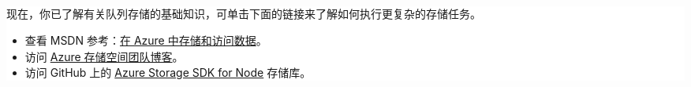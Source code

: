 现在，你已了解有关队列存储的基础知识，可单击下面的链接来了解如何执行更复杂的存储任务。

-   查看 MSDN 参考：[在 Azure 中存储和访问数据][]。
-   访问 [Azure 存储空间团队博客][]。
-   访问 GitHub 上的 [Azure Storage SDK for Node][] 存储库。

  [Azure Storage SDK for Node]: https://github.com/Azure/azure-storage-node
  [后续步骤]: #next-steps
  [什么是队列服务？]: #what-is
  [概念]: #concepts
  [创建 Azure 存储帐户]: #create-account
  [创建 Node.js 应用程序]: #create-app
  [配置应用程序以范围存储]: #configure-access
  [设置 Azure 存储连接字符串]: #setup-connection-string
  [如何：创建队列]: #create-queue
  [如何：在队列中插入消息]: #insert-message
  [如何：扫视下一条消息]: #peek-message
  [如何：取消对下一条消息的排队]: #get-message
  [如何：更改已排队消息的内容]: #change-contents
  [如何：用于对消息取消排队的其他方法]: #advanced-get
  [如何：获取队列长度]: #get-queue-length
  [如何：删除队列]: #delete-queue
  [如何：使用共享访问签名]: #sas
  [使用 REST API]: http://msdn.microsoft.com/zh-cn/library/windowsazure/hh264518.aspx
  [Azure 管理门户]: http://manage.windowsazure.cn
  [创建 Node.js 应用程序并将其部署到 Azure 网站]: /zh-cn/documentation/articles/web-sites-nodejs-develop-deploy-mac/
  [使用存储构建 Node.js 云服务]: /zh-cn/documentation/articles/storage-nodejs-use-table-storage-cloud-service-app/
  [使用存储构建 Node.js Web 应用程序]: /zh-cn/documentation/articles/storage-nodejs-use-table-storage-web-site/

  
  [Queue1]: ./media/storage-nodejs-how-to-use-queues/queue1.png
  [plus-new]: ./media/storage-nodejs-how-to-use-queues/plus-new.png
  [quick-create-storage]: ./media/storage-nodejs-how-to-use-queues/quick-storage.png
  
  
  
  [Node.js 云服务]: /zh-cn/documentation/articles/cloud-services-nodejs-develop-deploy-app/
  [在 Azure 中存储和访问数据]: http://msdn.microsoft.com/zh-cn/library/azure/gg433040.aspx
  [Azure 存储空间团队博客]: http://blogs.msdn.com/b/windowsazurestorage/
 [使用 WebMatrix 构建网站]: /zh-cn/documentation/articles/web-sites-nodejs-use-webmatrix/

